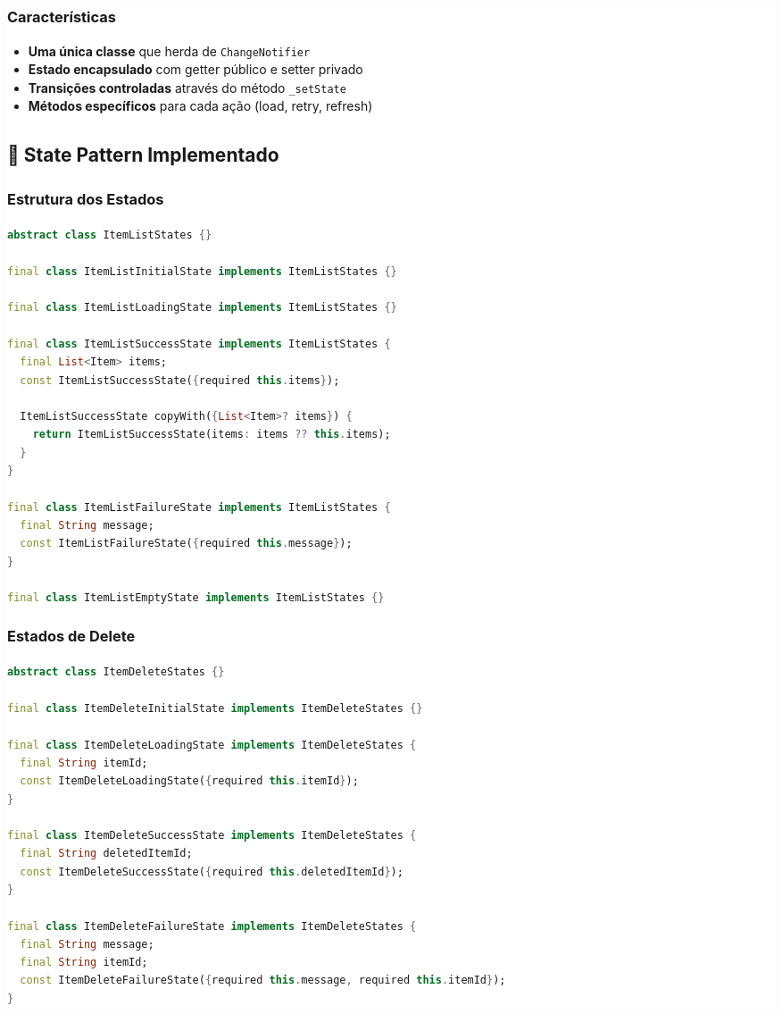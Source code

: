 ### Características
- **Uma única classe** que herda de `ChangeNotifier`
- **Estado encapsulado** com getter público e setter privado
- **Transições controladas** através do método `_setState`
- **Métodos específicos** para cada ação (load, retry, refresh)

## 🎯 State Pattern Implementado

### Estrutura dos Estados
```dart
abstract class ItemListStates {}

final class ItemListInitialState implements ItemListStates {}

final class ItemListLoadingState implements ItemListStates {}

final class ItemListSuccessState implements ItemListStates {
  final List<Item> items;
  const ItemListSuccessState({required this.items});
  
  ItemListSuccessState copyWith({List<Item>? items}) {
    return ItemListSuccessState(items: items ?? this.items);
  }
}

final class ItemListFailureState implements ItemListStates {
  final String message;
  const ItemListFailureState({required this.message});
}

final class ItemListEmptyState implements ItemListStates {}
```

### Estados de Delete
```dart
abstract class ItemDeleteStates {}

final class ItemDeleteInitialState implements ItemDeleteStates {}

final class ItemDeleteLoadingState implements ItemDeleteStates {
  final String itemId;
  const ItemDeleteLoadingState({required this.itemId});
}

final class ItemDeleteSuccessState implements ItemDeleteStates {
  final String deletedItemId;
  const ItemDeleteSuccessState({required this.deletedItemId});
}

final class ItemDeleteFailureState implements ItemDeleteStates {
  final String message;
  final String itemId;
  const ItemDeleteFailureState({required this.message, required this.itemId});
}
```
